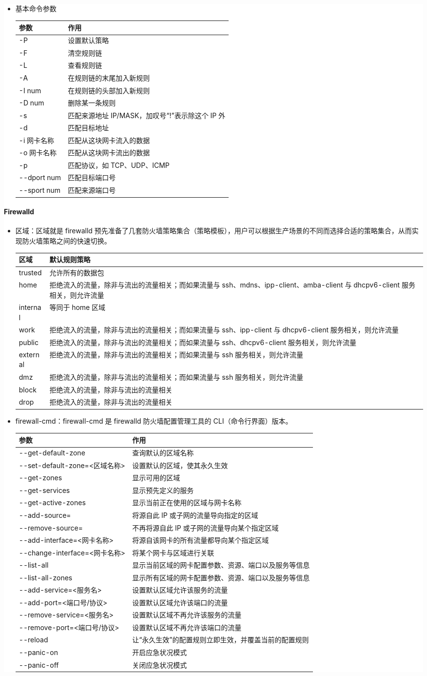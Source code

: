 - 基本命令参数

  | 参数        | 作用                                            |
  | ----------- | ----------------------------------------------- |
  | -P          | 设置默认策略                                    |
  | -F          | 清空规则链                                      |
  | -L          | 查看规则链                                      |
  | -A          | 在规则链的末尾加入新规则                        |
  | -I num      | 在规则链的头部加入新规则                        |
  | -D num      | 删除某一条规则                                  |
  | -s          | 匹配来源地址 IP/MASK，加叹号“!”表示除这个 IP 外 |
  | -d          | 匹配目标地址                                    |
  | -i 网卡名称 | 匹配从这块网卡流入的数据                        |
  | -o 网卡名称 | 匹配从这块网卡流出的数据                        |
  | -p          | 匹配协议，如 TCP、UDP、ICMP                     |
  | --dport num | 匹配目标端口号                                  |
  | --sport num | 匹配来源端口号                                  |

#### Firewalld

- 区域：区域就是 firewalld 预先准备了几套防火墙策略集合（策略模板），用户可以根据生产场景的不同而选择合适的策略集合，从而实现防火墙策略之间的快速切换。

  | 区域     | 默认规则策略                                                                                                                |
  | -------- | --------------------------------------------------------------------------------------------------------------------------- |
  | trusted  | 允许所有的数据包                                                                                                            |
  | home     | 拒绝流入的流量，除非与流出的流量相关；而如果流量与 ssh、mdns、ipp-client、amba-client 与 dhcpv6-client 服务相关，则允许流量 |
  | internal | 等同于 home 区域                                                                                                            |
  | work     | 拒绝流入的流量，除非与流出的流量相关；而如果流量与 ssh、ipp-client 与 dhcpv6-client 服务相关，则允许流量                    |
  | public   | 拒绝流入的流量，除非与流出的流量相关；而如果流量与 ssh、dhcpv6-client 服务相关，则允许流量                                  |
  | external | 拒绝流入的流量，除非与流出的流量相关；而如果流量与 ssh 服务相关，则允许流量                                                 |
  | dmz      | 拒绝流入的流量，除非与流出的流量相关；而如果流量与 ssh 服务相关，则允许流量                                                 |
  | block    | 拒绝流入的流量，除非与流出的流量相关                                                                                        |
  | drop     | 拒绝流入的流量，除非与流出的流量相关                                                                                        |

- firewall-cmd：firewall-cmd 是 firewalld 防火墙配置管理工具的 CLI（命令行界面）版本。

  | 参数                          | 作用                                                 |
  | ----------------------------- | ---------------------------------------------------- |
  | --get-default-zone            | 查询默认的区域名称                                   |
  | --set-default-zone=<区域名称> | 设置默认的区域，使其永久生效                         |
  | --get-zones                   | 显示可用的区域                                       |
  | --get-services                | 显示预先定义的服务                                   |
  | --get-active-zones            | 显示当前正在使用的区域与网卡名称                     |
  | --add-source=                 | 将源自此 IP 或子网的流量导向指定的区域               |
  | --remove-source=              | 不再将源自此 IP 或子网的流量导向某个指定区域         |
  | --add-interface=<网卡名称>    | 将源自该网卡的所有流量都导向某个指定区域             |
  | --change-interface=<网卡名称> | 将某个网卡与区域进行关联                             |
  | --list-all                    | 显示当前区域的网卡配置参数、资源、端口以及服务等信息 |
  | --list-all-zones              | 显示所有区域的网卡配置参数、资源、端口以及服务等信息 |
  | --add-service=<服务名>        | 设置默认区域允许该服务的流量                         |
  | --add-port=<端口号/协议>      | 设置默认区域允许该端口的流量                         |
  | --remove-service=<服务名>     | 设置默认区域不再允许该服务的流量                     |
  | --remove-port=<端口号/协议>   | 设置默认区域不再允许该端口的流量                     |
  | --reload                      | 让“永久生效”的配置规则立即生效，并覆盖当前的配置规则 |
  | --panic-on                    | 开启应急状况模式                                     |
  | --panic-off                   | 关闭应急状况模式                                     |
